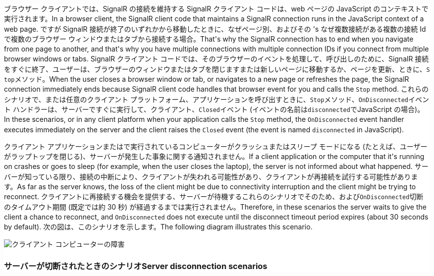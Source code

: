 <span data-ttu-id="4a777-232">ブラウザー クライアントでは、SignalR の接続を維持する SignalR クライアント コードは、web ページの JavaScript のコンテキストで実行されます。</span><span class="sxs-lookup"><span data-stu-id="4a777-232">In a browser client, the SignalR client code that maintains a SignalR connection runs in the JavaScript context of a web page.</span></span> <span data-ttu-id="4a777-233">ですが SignalR 接続が終了のいずれかから移動したときに、なぜページ別、およびその 's なぜ複数接続がある複数の接続 Id で複数のブラウザー ウィンドウまたはタブから接続する場合。</span><span class="sxs-lookup"><span data-stu-id="4a777-233">That's why the SignalR connection has to end when you navigate from one page to another, and that's why you have multiple connections with multiple connection IDs if you connect from multiple browser windows or tabs.</span></span> <span data-ttu-id="4a777-234">SignalR クライアント コードでは、そのブラウザーのイベントを処理して、呼び出しのために、SignalR 接続をすぐに終了、ユーザーは、ブラウザーのウィンドウまたはタブを閉じますまたは新しいページに移動するか、ページを更新、ときに、`Stop`メソッド。</span><span class="sxs-lookup"><span data-stu-id="4a777-234">When the user closes a browser window or tab, or navigates to a new page or refreshes the page, the SignalR connection immediately ends because SignalR client code handles that browser event for you and calls the `Stop` method.</span></span> <span data-ttu-id="4a777-235">これらのシナリオで、または任意のクライアント プラットフォーム、アプリケーションを呼び出すときに、`Stop`メソッド、`OnDisconnected`イベント ハンドラーは、サーバーですぐに実行して、クライアント、`Closed`イベント (イベントの名前は`disconnected`でJavaScript の場合)。</span><span class="sxs-lookup"><span data-stu-id="4a777-235">In these scenarios, or in any client platform when your application calls the `Stop` method, the `OnDisconnected` event handler executes immediately on the server and the client raises the `Closed` event (the event is named `disconnected` in JavaScript).</span></span>

<span data-ttu-id="4a777-236">クライアント アプリケーションまたはで実行されているコンピューターがクラッシュまたはスリープ モードになる (たとえば、ユーザーがラップトップを閉じる)、サーバーが発生した事象に関する通知されません。</span><span class="sxs-lookup"><span data-stu-id="4a777-236">If a client application or the computer that it's running on crashes or goes to sleep (for example, when the user closes the laptop), the server is not informed about what happened.</span></span> <span data-ttu-id="4a777-237">サーバーが知っている限り、接続の中断により、クライアントが失われる可能性があり、クライアントが再接続を試行する可能性があります。</span><span class="sxs-lookup"><span data-stu-id="4a777-237">As far as the server knows, the loss of the client might be due to connectivity interruption and the client might be trying to reconnect.</span></span> <span data-ttu-id="4a777-238">クライアントに再接続する機会を提供する、サーバーが待機するこれらのシナリオでそのため、および`OnDisconnected`切断のタイムアウト期間 (既定では約 30 秒) が経過するまでは実行されません。</span><span class="sxs-lookup"><span data-stu-id="4a777-238">Therefore, in these scenarios the server waits to give the client a chance to reconnect, and `OnDisconnected` does not execute until the disconnect timeout period expires (about 30 seconds by default).</span></span> <span data-ttu-id="4a777-239">次の図は、このシナリオを示します。</span><span class="sxs-lookup"><span data-stu-id="4a777-239">The following diagram illustrates this scenario.</span></span>

![クライアント コンピューターの障害](handling-connection-lifetime-events/_static/image4.png)

<a id="serverdisconnect"></a>

### <a name="server-disconnection-scenarios"></a><span data-ttu-id="4a777-241">サーバーが切断されたときのシナリオ</span><span class="sxs-lookup"><span data-stu-id="4a777-241">Server disconnection scenarios</span></span>
